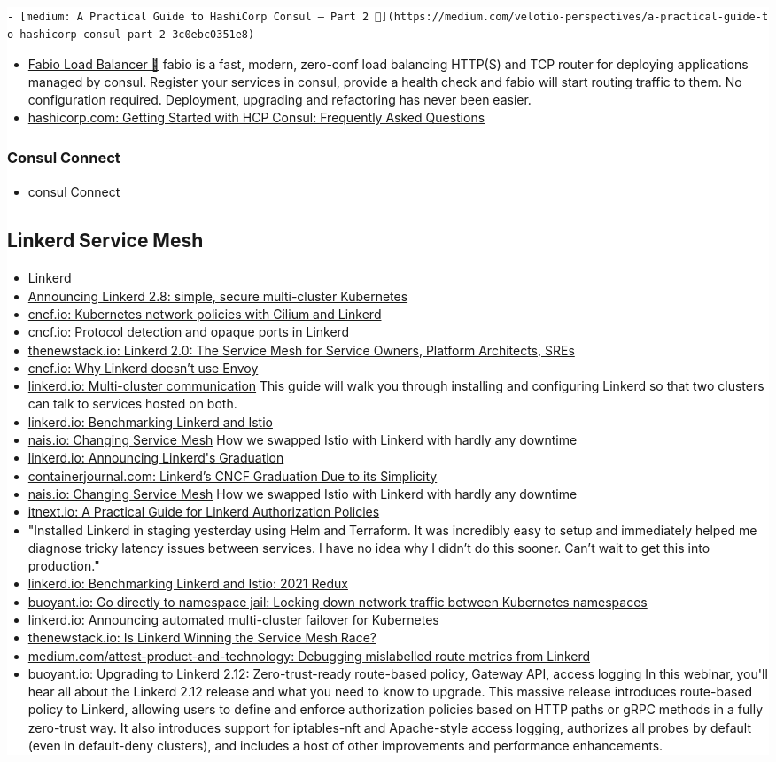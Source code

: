     - [medium: A Practical Guide to HashiCorp Consul — Part 2 🌟](https://medium.com/velotio-perspectives/a-practical-guide-to-hashicorp-consul-part-2-3c0ebc0351e8)
- [Fabio Load Balancer 🌟](https://fabiolb.net/) fabio is a fast, modern, zero-conf load balancing HTTP(S) and TCP router for deploying applications managed by consul. Register your services in consul, provide a health check and fabio will start routing traffic to them. No configuration required. Deployment, upgrading and refactoring has never been easier.
- [hashicorp.com: Getting Started with HCP Consul: Frequently Asked Questions](https://www.hashicorp.com/blog/getting-started-with-hcp-consul-frequently-asked-questions)

### Consul Connect

- [consul Connect](https://www.consul.io/docs/connect/index.html)

## Linkerd Service Mesh

- [Linkerd](https://linkerd.io/)
- [Announcing Linkerd 2.8: simple, secure multi-cluster Kubernetes](https://linkerd.io/2020/06/09/announcing-linkerd-2.8/)
- [cncf.io: Kubernetes network policies with Cilium and Linkerd](https://www.cncf.io/blog/2021/02/25/kubernetes-network-policies-with-cilium-and-linkerd/)
- [cncf.io: Protocol detection and opaque ports in Linkerd](https://www.cncf.io/blog/2021/03/10/protocol-detection-and-opaque-ports-in-linkerd/)
- [thenewstack.io: Linkerd 2.0: The Service Mesh for Service Owners, Platform Architects, SREs](https://thenewstack.io/linkerd-2-0-the-service-mesh-for-service-owners-platform-architects-sres/)
- [cncf.io: Why Linkerd doesn’t use Envoy](https://www.cncf.io/blog/2020/12/11/why-linkerd-doesnt-use-envoy/)
- [linkerd.io: Multi-cluster communication](https://linkerd.io/2.10/tasks/multicluster/index.html) This guide will walk you through installing and configuring Linkerd so that two clusters can talk to services hosted on both.
- [linkerd.io: Benchmarking Linkerd and Istio](https://linkerd.io/2021/05/27/linkerd-vs-istio-benchmarks/index.html)
- [nais.io: Changing Service Mesh](https://nais.io/blog/posts/2021/05/changing-service-mesh.html) How we swapped Istio with Linkerd with hardly any downtime
- [linkerd.io: Announcing Linkerd's Graduation](https://linkerd.io/2021/07/28/announcing-cncf-graduation/)
- [containerjournal.com: Linkerd’s CNCF Graduation Due to its Simplicity](https://containerjournal.com/features/linkerds-cncf-graduation-due-to-its-simplicity/)
- [nais.io: Changing Service Mesh](https://nais.io/blog/posts/2021/05/changing-service-mesh.html) How we swapped Istio with Linkerd with hardly any downtime
- [itnext.io: A Practical Guide for Linkerd Authorization Policies](https://itnext.io/a-practical-guide-for-linkerd-authorization-policies-6cfdb50392e9)
- "Installed Linkerd in staging yesterday using Helm and Terraform. It was incredibly easy to setup and immediately helped me diagnose tricky latency issues between services. I have no idea why I didn’t do this sooner. Can’t wait to get this into production."
- [linkerd.io: Benchmarking Linkerd and Istio: 2021 Redux](https://linkerd.io/2021/11/29/linkerd-vs-istio-benchmarks-2021/index.html)
- [buoyant.io: Go directly to namespace jail: Locking down network traffic between Kubernetes namespaces](https://buoyant.io/2021/12/14/locking-down-network-traffic-between-kubernetes-namespaces)
- [linkerd.io: Announcing automated multi-cluster failover for Kubernetes](https://linkerd.io/2022/03/09/announcing-automated-multi-cluster-failover-for-kubernetes/)
- [thenewstack.io: Is Linkerd Winning the Service Mesh Race?](https://thenewstack.io/is-linkerd-winning-the-service-mesh-race/)
- [medium.com/attest-product-and-technology: Debugging mislabelled route metrics from Linkerd](https://medium.com/attest-product-and-technology/debugging-mislabelled-route-metrics-from-linkerd-dda47fdff04a)
- [buoyant.io: Upgrading to Linkerd 2.12: Zero-trust-ready route-based policy, Gateway API, access logging](https://buoyant.io/service-mesh-academy/upgrading-to-linkerd-2-12) In this webinar, you'll hear all about the Linkerd 2.12 release and what you need to know to upgrade. This massive release introduces route-based policy to Linkerd, allowing users to define and enforce authorization policies based on HTTP paths or gRPC methods in a fully zero-trust way. It also introduces support for iptables-nft and Apache-style access logging, authorizes all probes by default (even in default-deny clusters), and includes a host of other improvements and performance enhancements.